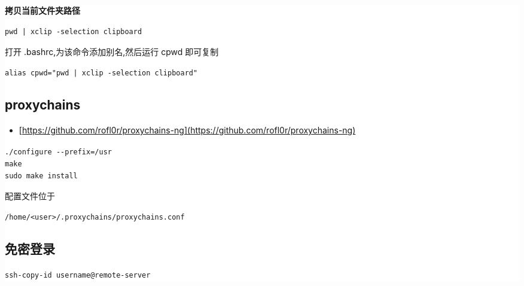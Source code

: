 **拷贝当前文件夹路径**  
```
pwd | xclip -selection clipboard
```
打开 .bashrc,为该命令添加别名,然后运行 cpwd 即可复制
```
alias cpwd="pwd | xclip -selection clipboard"
```

## proxychains

* [https://github.com/rofl0r/proxychains-ng](https://github.com/rofl0r/proxychains-ng)

```
./configure --prefix=/usr
make
sudo make install
```
配置文件位于
```
/home/<user>/.proxychains/proxychains.conf
```
## 免密登录
```
ssh-copy-id username@remote-server
```
